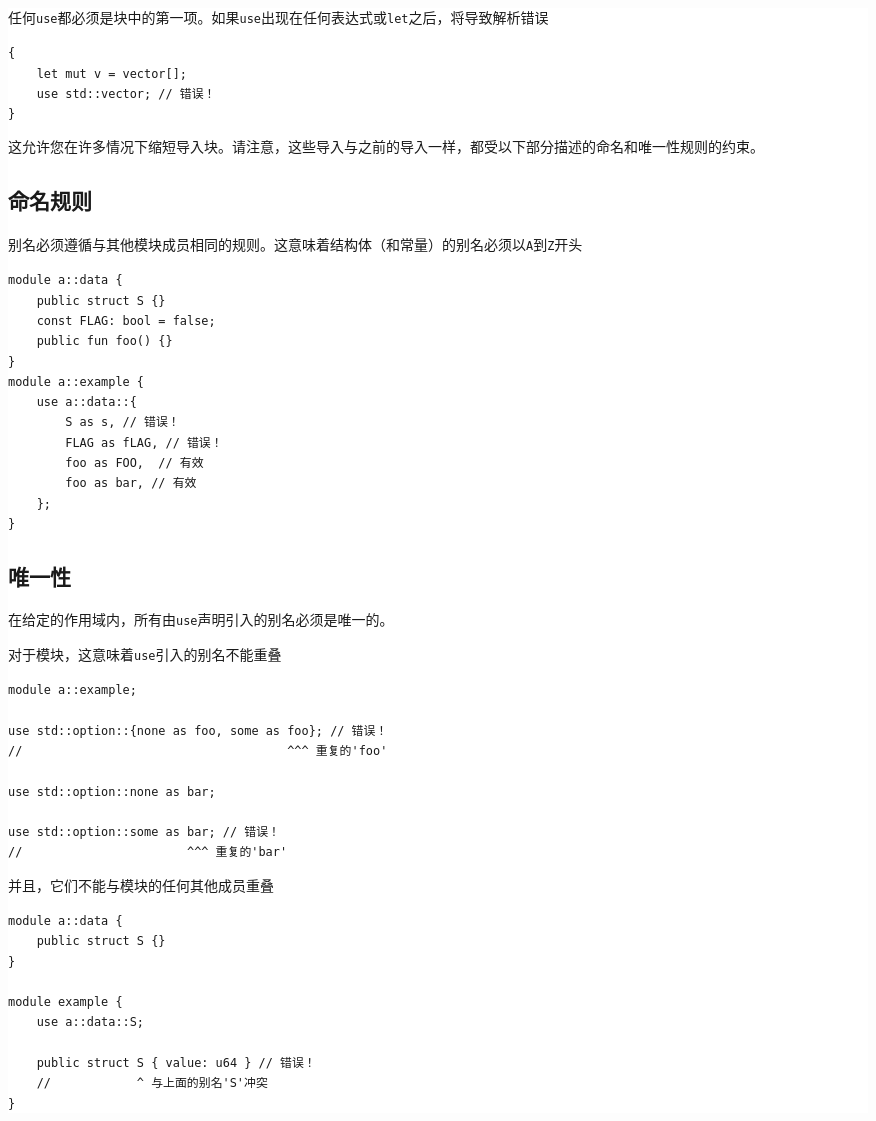 任何`use`都必须是块中的第一项。如果`use`出现在任何表达式或`let`之后，将导致解析错误

```move
{
    let mut v = vector[];
    use std::vector; // 错误！
}
```

这允许您在许多情况下缩短导入块。请注意，这些导入与之前的导入一样，都受以下部分描述的命名和唯一性规则的约束。

## 命名规则

别名必须遵循与其他模块成员相同的规则。这意味着结构体（和常量）的别名必须以`A`到`Z`开头

```move
module a::data {
    public struct S {}
    const FLAG: bool = false;
    public fun foo() {}
}
module a::example {
    use a::data::{
        S as s, // 错误！
        FLAG as fLAG, // 错误！
        foo as FOO,  // 有效
        foo as bar, // 有效
    };
}
```

## 唯一性

在给定的作用域内，所有由`use`声明引入的别名必须是唯一的。

对于模块，这意味着`use`引入的别名不能重叠

```move
module a::example;

use std::option::{none as foo, some as foo}; // 错误！
//                                     ^^^ 重复的'foo'

use std::option::none as bar;

use std::option::some as bar; // 错误！
//                       ^^^ 重复的'bar'
```

并且，它们不能与模块的任何其他成员重叠

```move
module a::data {
    public struct S {}
}

module example {
    use a::data::S;

    public struct S { value: u64 } // 错误！
    //            ^ 与上面的别名'S'冲突
}
```
